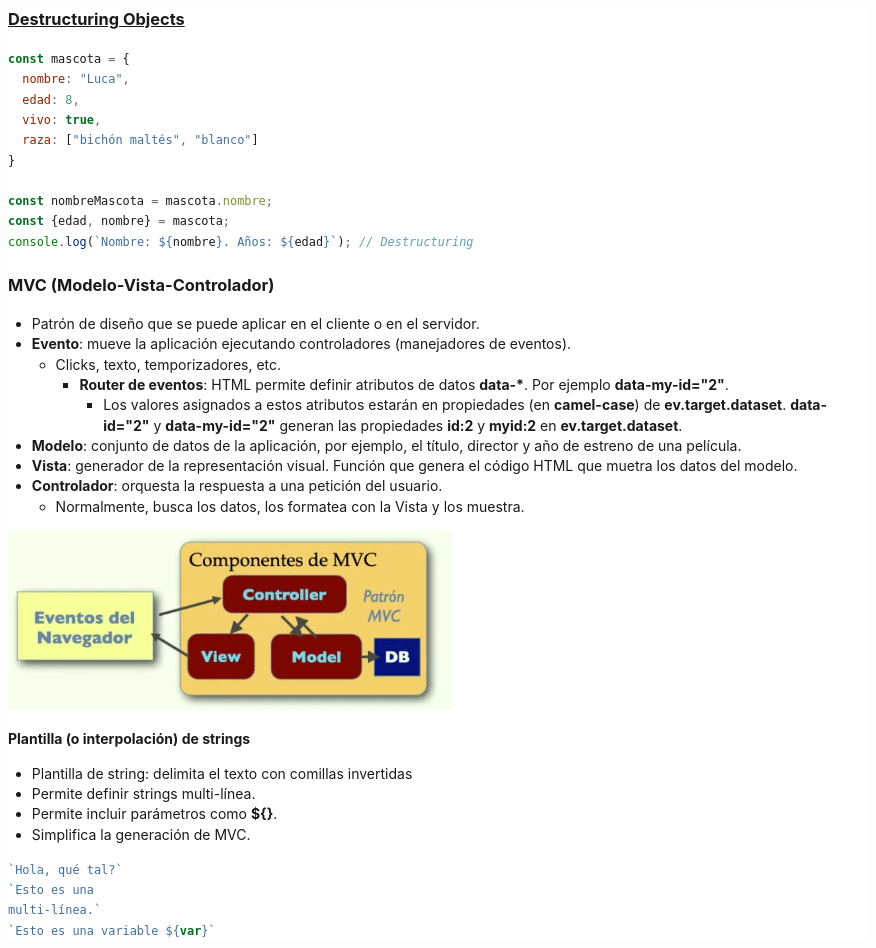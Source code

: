 ### [Destructuring Objects](https://www.youtube.com/watch?v=Z4TuS0HEJP8&ab_channel=Bluuweb!&t=834s)

```javascript
const mascota = {
  nombre: "Luca",
  edad: 8,
  vivo: true,
  raza: ["bichón maltés", "blanco"]
}

const nombreMascota = mascota.nombre;
const {edad, nombre} = mascota;
console.log(`Nombre: ${nombre}. Años: ${edad}`); // Destructuring
```


### MVC (Modelo-Vista-Controlador)
- Patrón de diseño que se puede aplicar en el cliente o en el servidor.
- **Evento**: mueve la aplicación ejecutando controladores (manejadores de eventos).
  - Clicks, texto, temporizadores, etc.
    - **Router de eventos**: HTML permite definir atributos de datos **data-\***. Por ejemplo **data-my-id="2"**.
      - Los valores asignados a estos atributos estarán en propiedades (en **camel-case**) de **ev.target.dataset**. **data-id="2"** y **data-my-id="2"** generan las propiedades **id:2** y **myid:2** en **ev.target.dataset**.
- **Modelo**: conjunto de datos de la aplicación, por ejemplo, el título, director y año de estreno de una película.
- **Vista**: generador de la representación visual. Función que genera el código HTML que muetra los datos del modelo.
- **Controlador**: orquesta la respuesta a una petición del usuario.
  - Normalmente, busca los datos, los formatea con la Vista y los muestra.

![MVC](Recursos/mvc.png)

**Plantilla (o interpolación) de strings**
- Plantilla de string: delimita el texto con comillas invertidas
- Permite definir strings multi-línea.
- Permite incluir parámetros como **${<expr>}**.
- Simplifica la generación de MVC.
```javascript  
`Hola, qué tal?`
`Esto es una
multi-línea.`
`Esto es una variable ${var}`
```
